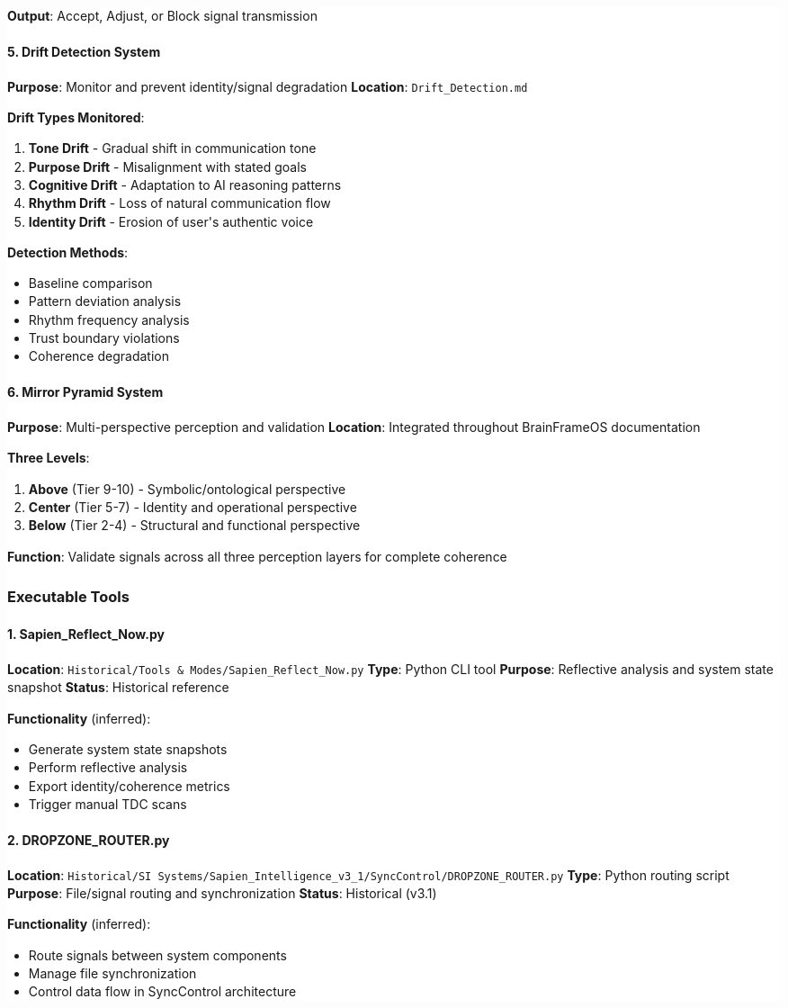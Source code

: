 **Output**: Accept, Adjust, or Block signal transmission

#### 5. Drift Detection System

**Purpose**: Monitor and prevent identity/signal degradation
**Location**: `Drift_Detection.md`

**Drift Types Monitored**:
1. **Tone Drift** - Gradual shift in communication tone
2. **Purpose Drift** - Misalignment with stated goals
3. **Cognitive Drift** - Adaptation to AI reasoning patterns
4. **Rhythm Drift** - Loss of natural communication flow
5. **Identity Drift** - Erosion of user's authentic voice

**Detection Methods**:
- Baseline comparison
- Pattern deviation analysis
- Rhythm frequency analysis
- Trust boundary violations
- Coherence degradation

#### 6. Mirror Pyramid System

**Purpose**: Multi-perspective perception and validation
**Location**: Integrated throughout BrainFrameOS documentation

**Three Levels**:
1. **Above** (Tier 9-10) - Symbolic/ontological perspective
2. **Center** (Tier 5-7) - Identity and operational perspective
3. **Below** (Tier 2-4) - Structural and functional perspective

**Function**: Validate signals across all three perception layers for complete coherence

### Executable Tools

#### 1. Sapien_Reflect_Now.py

**Location**: `Historical/Tools & Modes/Sapien_Reflect_Now.py`
**Type**: Python CLI tool
**Purpose**: Reflective analysis and system state snapshot
**Status**: Historical reference

**Functionality** (inferred):
- Generate system state snapshots
- Perform reflective analysis
- Export identity/coherence metrics
- Trigger manual TDC scans

#### 2. DROPZONE_ROUTER.py

**Location**: `Historical/SI Systems/Sapien_Intelligence_v3_1/SyncControl/DROPZONE_ROUTER.py`
**Type**: Python routing script
**Purpose**: File/signal routing and synchronization
**Status**: Historical (v3.1)

**Functionality** (inferred):
- Route signals between system components
- Manage file synchronization
- Control data flow in SyncControl architecture
